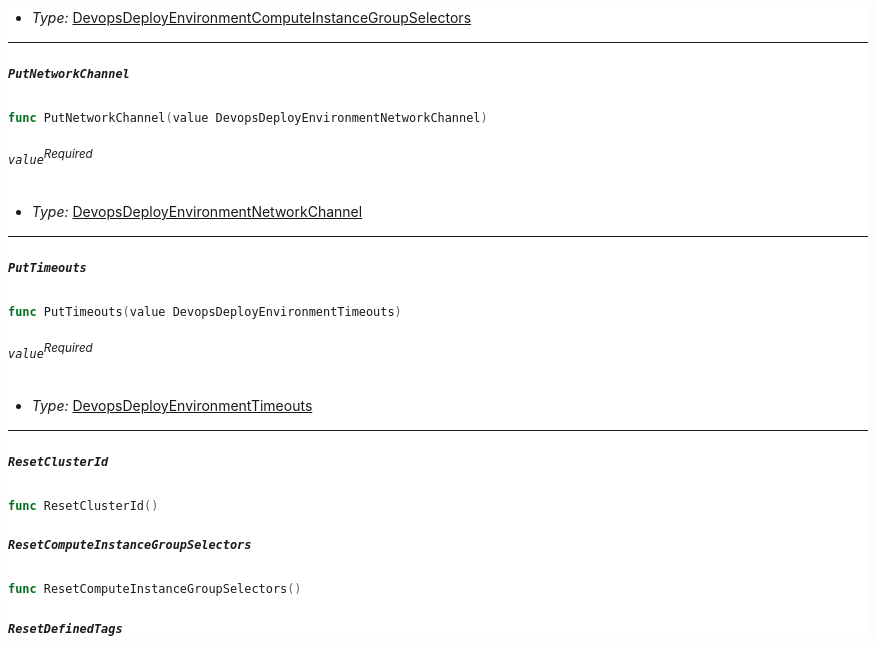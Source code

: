 - *Type:* <a href="#rhizo-co-terraform-provider-oci.devopsDeployEnvironment.DevopsDeployEnvironmentComputeInstanceGroupSelectors">DevopsDeployEnvironmentComputeInstanceGroupSelectors</a>

---

##### `PutNetworkChannel` <a name="PutNetworkChannel" id="rhizo-co-terraform-provider-oci.devopsDeployEnvironment.DevopsDeployEnvironment.putNetworkChannel"></a>

```go
func PutNetworkChannel(value DevopsDeployEnvironmentNetworkChannel)
```

###### `value`<sup>Required</sup> <a name="value" id="rhizo-co-terraform-provider-oci.devopsDeployEnvironment.DevopsDeployEnvironment.putNetworkChannel.parameter.value"></a>

- *Type:* <a href="#rhizo-co-terraform-provider-oci.devopsDeployEnvironment.DevopsDeployEnvironmentNetworkChannel">DevopsDeployEnvironmentNetworkChannel</a>

---

##### `PutTimeouts` <a name="PutTimeouts" id="rhizo-co-terraform-provider-oci.devopsDeployEnvironment.DevopsDeployEnvironment.putTimeouts"></a>

```go
func PutTimeouts(value DevopsDeployEnvironmentTimeouts)
```

###### `value`<sup>Required</sup> <a name="value" id="rhizo-co-terraform-provider-oci.devopsDeployEnvironment.DevopsDeployEnvironment.putTimeouts.parameter.value"></a>

- *Type:* <a href="#rhizo-co-terraform-provider-oci.devopsDeployEnvironment.DevopsDeployEnvironmentTimeouts">DevopsDeployEnvironmentTimeouts</a>

---

##### `ResetClusterId` <a name="ResetClusterId" id="rhizo-co-terraform-provider-oci.devopsDeployEnvironment.DevopsDeployEnvironment.resetClusterId"></a>

```go
func ResetClusterId()
```

##### `ResetComputeInstanceGroupSelectors` <a name="ResetComputeInstanceGroupSelectors" id="rhizo-co-terraform-provider-oci.devopsDeployEnvironment.DevopsDeployEnvironment.resetComputeInstanceGroupSelectors"></a>

```go
func ResetComputeInstanceGroupSelectors()
```

##### `ResetDefinedTags` <a name="ResetDefinedTags" id="rhizo-co-terraform-provider-oci.devopsDeployEnvironment.DevopsDeployEnvironment.resetDefinedTags"></a>
